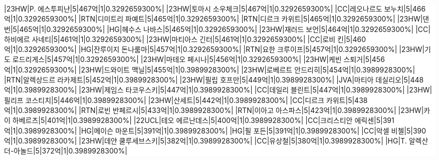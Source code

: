 |23HW|P. 에스투피냔|5|467억|1|0.3292659300%|
|23HW|토마시 소우체크|5|467억|1|0.3292659300%|
|CC|레오나르도 보누치|5|466억|1|0.3292659300%|
|RTN|디미트리 파예트|5|465억|1|0.3292659300%|
|RTN|디르크 카위트|5|465억|1|0.3292659300%|
|23HW|댄 번|5|465억|1|0.3292659300%|
|HG|헤수스 나바스|5|465억|1|0.3292659300%|
|23HW|재러드 보언|5|464억|1|0.3292659300%|
|CC|하비에르 사네티|5|461억|1|0.3292659300%|
|23HW|마티아스 긴터|5|461억|1|0.3292659300%|
|CC|로비 킨|5|460억|1|0.3292659300%|
|HG|잔루이지 돈나룸마|5|457억|1|0.3292659300%|
|RTN|요한 크루이프|5|457억|1|0.3292659300%|
|23HW|기도 로드리게스|5|457억|1|0.3292659300%|
|23HW|마테오 페시나|5|456억|1|0.3292659300%|
|23HW|케빈 스퇴거|5|456억|1|0.3292659300%|
|23HW|드와이트 맥닐|5|455억|1|0.3989928300%|
|23HW|로베르트 안드리히|5|454억|1|0.3989928300%|
|RTN|알렉상드르 라카제트|5|452억|1|0.3989928300%|
|23HW|필립 호프만|5|449억|1|0.3989928300%|
|JVA|마티아 데실리오|5|448억|1|0.3989928300%|
|23HW|제임스 타코우스키|5|447억|1|0.3989928300%|
|CC|데일리 블린트|5|447억|1|0.3989928300%|
|23HW|필리프 코스티치|5|446억|1|0.3989928300%|
|23HW|산세트|5|442억|1|0.3989928300%|
|CC|디르크 카위트|5|438억|1|0.3989928300%|
|RTN|로빈 반페르시|5|433억|1|0.3989928300%|
|RTN|이아고 아스파스|5|423억|1|0.3989928300%|
|23HW|카이 하베르츠|5|401억|1|0.3989928300%|
|22UCL|테오 에르난데스|5|400억|1|0.3989928300%|
|CC|크리스티안 에릭센|5|391억|1|0.3989928300%|
|HG|메이슨 마운트|5|391억|1|0.3989928300%|
|HG|필 포든|5|391억|1|0.3989928300%|
|CC|악셀 비첼|5|390억|1|0.3989928300%|
|23HW|데얀 쿨루세브스키|5|382억|1|0.3989928300%|
|CC|유상철|5|380억|1|0.3989928300%|
|HG|T. 알렉산더-아놀드|5|372억|1|0.3989928300%|